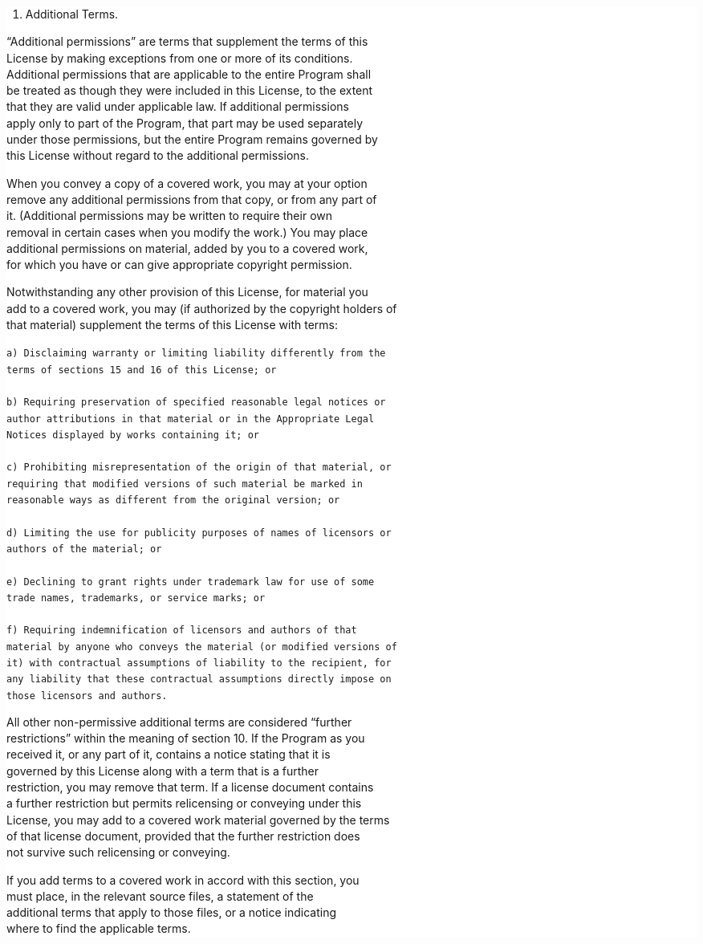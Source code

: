   1. Additional Terms.

  “Additional permissions” are terms that supplement the terms of this  
License by making exceptions from one or more of its conditions.  
Additional permissions that are applicable to the entire Program shall  
be treated as though they were included in this License, to the extent  
that they are valid under applicable law. If additional permissions  
apply only to part of the Program, that part may be used separately  
under those permissions, but the entire Program remains governed by  
this License without regard to the additional permissions.

  When you convey a copy of a covered work, you may at your option  
remove any additional permissions from that copy, or from any part of  
it. (Additional permissions may be written to require their own  
removal in certain cases when you modify the work.) You may place  
additional permissions on material, added by you to a covered work,  
for which you have or can give appropriate copyright permission.

  Notwithstanding any other provision of this License, for material you  
add to a covered work, you may (if authorized by the copyright holders of  
that material) supplement the terms of this License with terms:

    a) Disclaiming warranty or limiting liability differently from the
    terms of sections 15 and 16 of this License; or

    b) Requiring preservation of specified reasonable legal notices or
    author attributions in that material or in the Appropriate Legal
    Notices displayed by works containing it; or

    c) Prohibiting misrepresentation of the origin of that material, or
    requiring that modified versions of such material be marked in
    reasonable ways as different from the original version; or

    d) Limiting the use for publicity purposes of names of licensors or
    authors of the material; or

    e) Declining to grant rights under trademark law for use of some
    trade names, trademarks, or service marks; or

    f) Requiring indemnification of licensors and authors of that
    material by anyone who conveys the material (or modified versions of
    it) with contractual assumptions of liability to the recipient, for
    any liability that these contractual assumptions directly impose on
    those licensors and authors.

  All other non-permissive additional terms are considered “further  
restrictions” within the meaning of section 10. If the Program as you  
received it, or any part of it, contains a notice stating that it is  
governed by this License along with a term that is a further  
restriction, you may remove that term. If a license document contains  
a further restriction but permits relicensing or conveying under this  
License, you may add to a covered work material governed by the terms  
of that license document, provided that the further restriction does  
not survive such relicensing or conveying.

  If you add terms to a covered work in accord with this section, you  
must place, in the relevant source files, a statement of the  
additional terms that apply to those files, or a notice indicating  
where to find the applicable terms.
